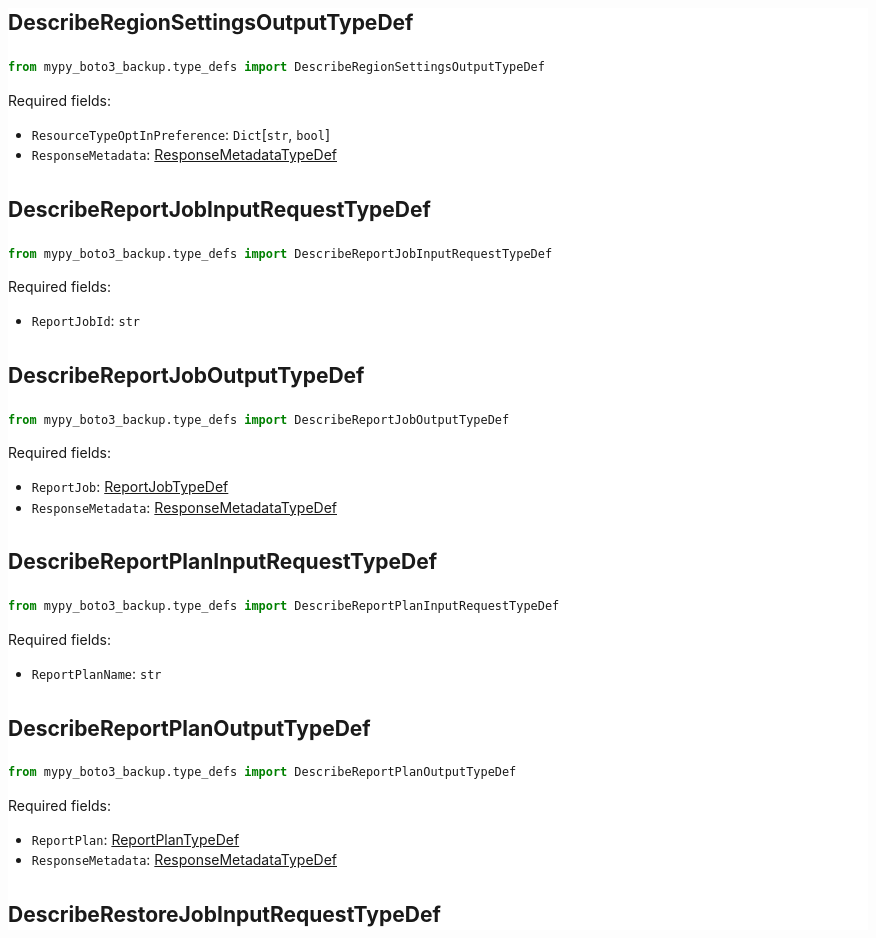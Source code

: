 ## DescribeRegionSettingsOutputTypeDef

```python
from mypy_boto3_backup.type_defs import DescribeRegionSettingsOutputTypeDef
```

Required fields:

- `ResourceTypeOptInPreference`: `Dict`\[`str`, `bool`\]
- `ResponseMetadata`:
  [ResponseMetadataTypeDef](./type_defs.md#responsemetadatatypedef)

## DescribeReportJobInputRequestTypeDef

```python
from mypy_boto3_backup.type_defs import DescribeReportJobInputRequestTypeDef
```

Required fields:

- `ReportJobId`: `str`

## DescribeReportJobOutputTypeDef

```python
from mypy_boto3_backup.type_defs import DescribeReportJobOutputTypeDef
```

Required fields:

- `ReportJob`: [ReportJobTypeDef](./type_defs.md#reportjobtypedef)
- `ResponseMetadata`:
  [ResponseMetadataTypeDef](./type_defs.md#responsemetadatatypedef)

## DescribeReportPlanInputRequestTypeDef

```python
from mypy_boto3_backup.type_defs import DescribeReportPlanInputRequestTypeDef
```

Required fields:

- `ReportPlanName`: `str`

## DescribeReportPlanOutputTypeDef

```python
from mypy_boto3_backup.type_defs import DescribeReportPlanOutputTypeDef
```

Required fields:

- `ReportPlan`: [ReportPlanTypeDef](./type_defs.md#reportplantypedef)
- `ResponseMetadata`:
  [ResponseMetadataTypeDef](./type_defs.md#responsemetadatatypedef)

## DescribeRestoreJobInputRequestTypeDef
